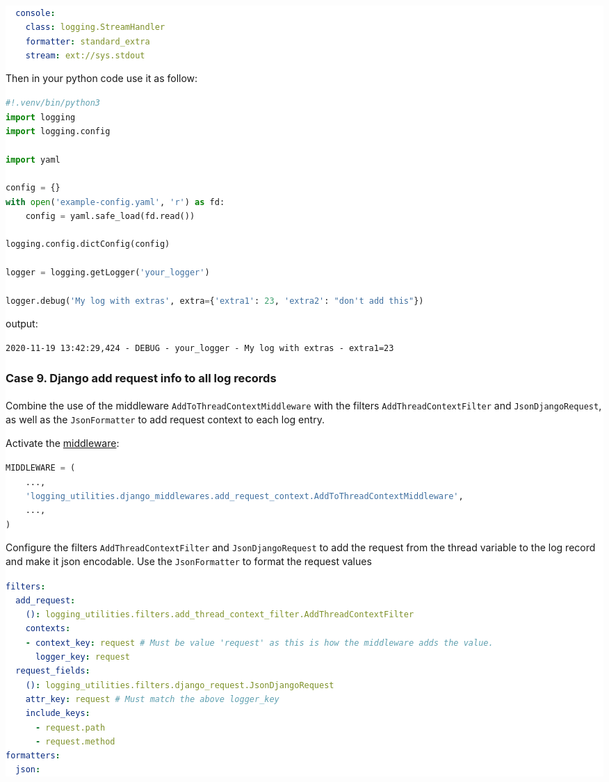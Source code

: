 ```yaml
  console:
    class: logging.StreamHandler
    formatter: standard_extra
    stream: ext://sys.stdout
```

Then in your python code use it as follow:

```python
#!.venv/bin/python3
import logging
import logging.config

import yaml

config = {}
with open('example-config.yaml', 'r') as fd:
    config = yaml.safe_load(fd.read())

logging.config.dictConfig(config)

logger = logging.getLogger('your_logger')

logger.debug('My log with extras', extra={'extra1': 23, 'extra2': "don't add this"})
```

output:

```shell
2020-11-19 13:42:29,424 - DEBUG - your_logger - My log with extras - extra1=23
```

### Case 9. Django add request info to all log records

Combine the use of the middleware `AddToThreadContextMiddleware` with the filters `AddThreadContextFilter` and `JsonDjangoRequest`, as well as the `JsonFormatter` to add request context to each log entry.

Activate the [middleware](https://docs.djangoproject.com/en/5.1/topics/http/middleware/#activating-middleware):

```python
MIDDLEWARE = (
    ...,
    'logging_utilities.django_middlewares.add_request_context.AddToThreadContextMiddleware',
    ...,
)
```

Configure the filters `AddThreadContextFilter` and `JsonDjangoRequest` to add the request from the thread variable to the log record and make it json encodable. Use the `JsonFormatter` to format the request values

```yaml
filters:
  add_request:
    (): logging_utilities.filters.add_thread_context_filter.AddThreadContextFilter
    contexts:
    - context_key: request # Must be value 'request' as this is how the middleware adds the value.
      logger_key: request
  request_fields:
    (): logging_utilities.filters.django_request.JsonDjangoRequest
    attr_key: request # Must match the above logger_key
    include_keys:
      - request.path
      - request.method
formatters:
  json:
```